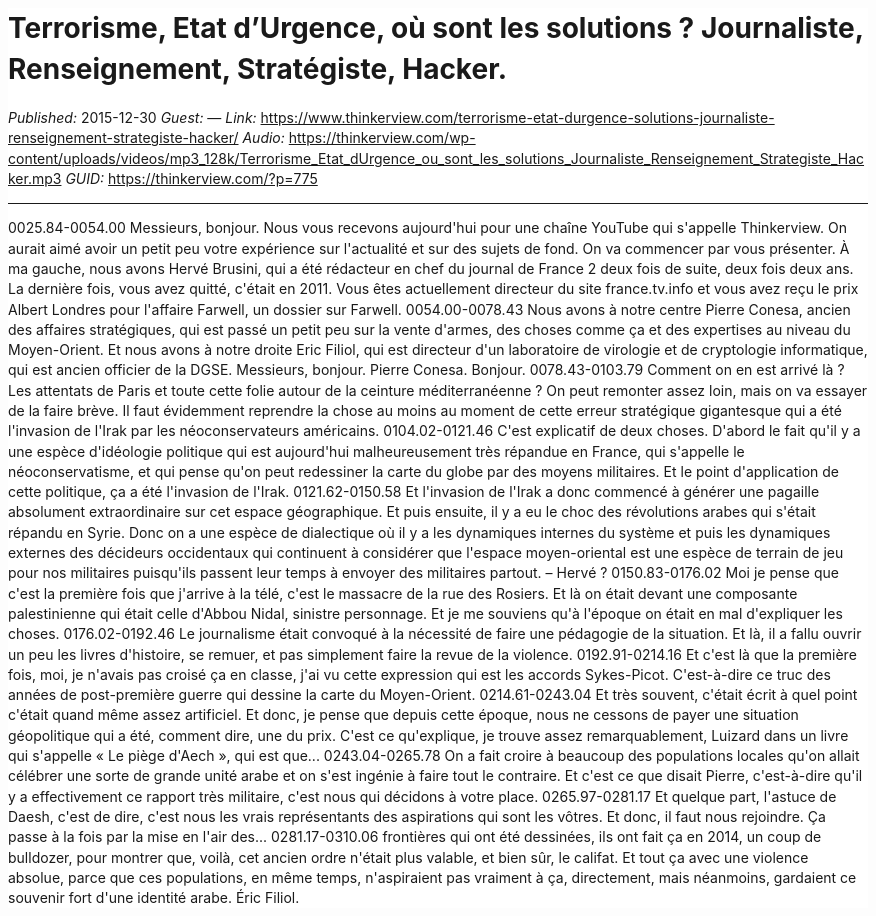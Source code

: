 # Terrorisme, Etat d’Urgence, où sont les solutions ? Journaliste, Renseignement, Stratégiste, Hacker.

*Published:* 2015-12-30
*Guest:* —
*Link:* https://www.thinkerview.com/terrorisme-etat-durgence-solutions-journaliste-renseignement-strategiste-hacker/
*Audio:* https://thinkerview.com/wp-content/uploads/videos/mp3_128k/Terrorisme_Etat_dUrgence_ou_sont_les_solutions_Journaliste_Renseignement_Strategiste_Hacker.mp3
*GUID:* https://thinkerview.com/?p=775

---

0025.84-0054.00   Messieurs, bonjour. Nous vous recevons aujourd'hui pour une chaîne YouTube qui s'appelle Thinkerview. On aurait aimé avoir un petit peu votre expérience sur l'actualité et sur des sujets de fond. On va commencer par vous présenter. À ma gauche, nous avons Hervé Brusini, qui a été rédacteur en chef du journal de France 2 deux fois de suite, deux fois deux ans. La dernière fois, vous avez quitté, c'était en 2011. Vous êtes actuellement directeur du site france.tv.info et vous avez reçu le prix Albert Londres pour l'affaire Farwell, un dossier sur Farwell.
0054.00-0078.43   Nous avons à notre centre Pierre Conesa, ancien des affaires stratégiques, qui est passé un petit peu sur la vente d'armes, des choses comme ça et des expertises au niveau du Moyen-Orient. Et nous avons à notre droite Eric Filiol, qui est directeur d'un laboratoire de virologie et de cryptologie informatique, qui est ancien officier de la DGSE. Messieurs, bonjour. Pierre Conesa. Bonjour.
0078.43-0103.79   Comment on en est arrivé là ? Les attentats de Paris et toute cette folie autour de la ceinture méditerranéenne ? On peut remonter assez loin, mais on va essayer de la faire brève. Il faut évidemment reprendre la chose au moins au moment de cette erreur stratégique gigantesque qui a été l'invasion de l'Irak par les néoconservateurs américains.
0104.02-0121.46   C'est explicatif de deux choses. D'abord le fait qu'il y a une espèce d'idéologie politique qui est aujourd'hui malheureusement très répandue en France, qui s'appelle le néoconservatisme, et qui pense qu'on peut redessiner la carte du globe par des moyens militaires. Et le point d'application de cette politique, ça a été l'invasion de l'Irak.
0121.62-0150.58   Et l'invasion de l'Irak a donc commencé à générer une pagaille absolument extraordinaire sur cet espace géographique. Et puis ensuite, il y a eu le choc des révolutions arabes qui s'était répandu en Syrie. Donc on a une espèce de dialectique où il y a les dynamiques internes du système et puis les dynamiques externes des décideurs occidentaux qui continuent à considérer que l'espace moyen-oriental est une espèce de terrain de jeu pour nos militaires puisqu'ils passent leur temps à envoyer des militaires partout. – Hervé ?
0150.83-0176.02   Moi je pense que c'est la première fois que j'arrive à la télé, c'est le massacre de la rue des Rosiers. Et là on était devant une composante palestinienne qui était celle d'Abbou Nidal, sinistre personnage. Et je me souviens qu'à l'époque on était en mal d'expliquer les choses.
0176.02-0192.46   Le journalisme était convoqué à la nécessité de faire une pédagogie de la situation. Et là, il a fallu ouvrir un peu les livres d'histoire, se remuer, et pas simplement faire la revue de la violence.
0192.91-0214.16   Et c'est là que la première fois, moi, je n'avais pas croisé ça en classe, j'ai vu cette expression qui est les accords Sykes-Picot. C'est-à-dire ce truc des années de post-première guerre qui dessine la carte du Moyen-Orient.
0214.61-0243.04   Et très souvent, c'était écrit à quel point c'était quand même assez artificiel. Et donc, je pense que depuis cette époque, nous ne cessons de payer une situation géopolitique qui a été, comment dire, une du prix. C'est ce qu'explique, je trouve assez remarquablement, Luizard dans un livre qui s'appelle « Le piège d'Aech », qui est que...
0243.04-0265.78   On a fait croire à beaucoup des populations locales qu'on allait célébrer une sorte de grande unité arabe et on s'est ingénie à faire tout le contraire. Et c'est ce que disait Pierre, c'est-à-dire qu'il y a effectivement ce rapport très militaire, c'est nous qui décidons à votre place.
0265.97-0281.17   Et quelque part, l'astuce de Daesh, c'est de dire, c'est nous les vrais représentants des aspirations qui sont les vôtres. Et donc, il faut nous rejoindre. Ça passe à la fois par la mise en l'air des...
0281.17-0310.06   frontières qui ont été dessinées, ils ont fait ça en 2014, un coup de bulldozer, pour montrer que, voilà, cet ancien ordre n'était plus valable, et bien sûr, le califat. Et tout ça avec une violence absolue, parce que ces populations, en même temps, n'aspiraient pas vraiment à ça, directement, mais néanmoins, gardaient ce souvenir fort d'une identité arabe. Éric Filiol.